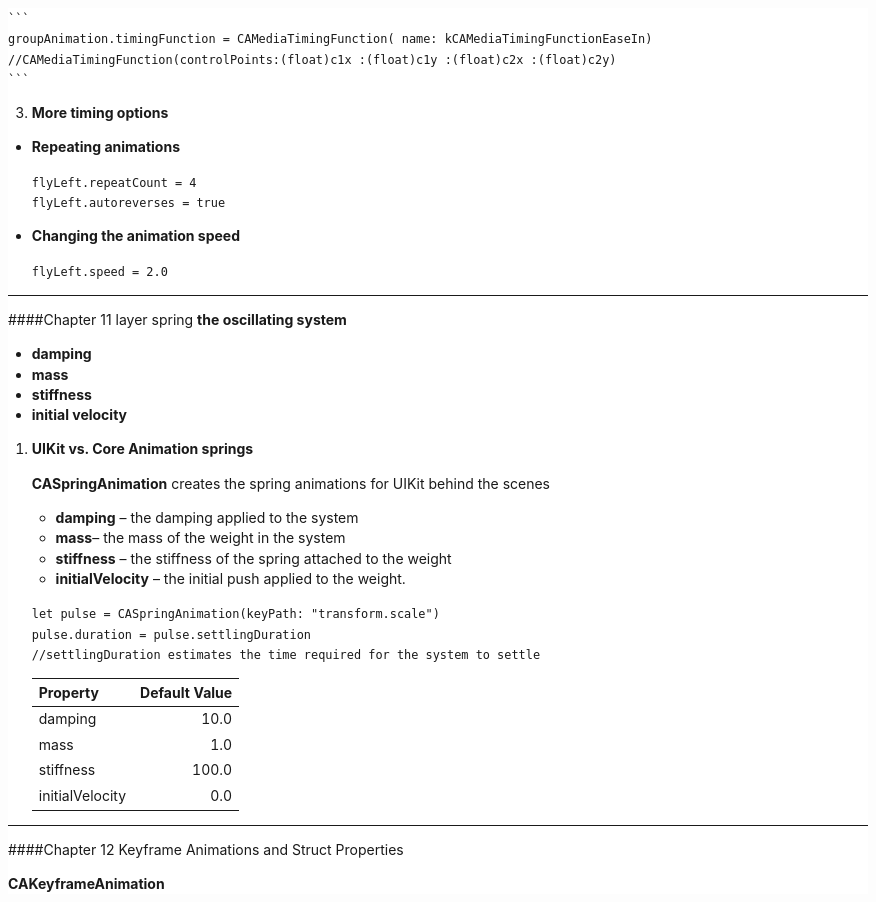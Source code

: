 	```
	groupAnimation.timingFunction = CAMediaTimingFunction( name: kCAMediaTimingFunctionEaseIn)
	//CAMediaTimingFunction(controlPoints:(float)c1x :(float)c1y :(float)c2x :(float)c2y)
	```

3. **More timing options**

- **Repeating animations**

	```
	flyLeft.repeatCount = 4
	flyLeft.autoreverses = true
	```
- **Changing the animation speed**

	```
	flyLeft.speed = 2.0
	```

---
####Chapter 11 layer spring
**the oscillating system**

 - **damping**
 - **mass**
 - **stiffness**
 - **initial velocity**

1. **UIKit vs. Core Animation springs**

	**CASpringAnimation** creates the spring animations for UIKit behind the scenes
	- **damping** – the damping applied to the system
	- **mass**– the mass of the weight in the system
	- **stiffness** – the stiffness of the spring attached to the weight 
	- **initialVelocity** – the initial push applied to the weight.

	```
	let pulse = CASpringAnimation(keyPath: "transform.scale") 
	pulse.duration = pulse.settlingDuration
	//settlingDuration estimates the time required for the system to settle
	```

	| Property      |     Default Value |  
	| :-------- | --------:| 
	| damping    |   10.0 |  
	| mass    |   1.0 | 
	| stiffness    |   100.0 | 
	| initialVelocity    |   0.0 | 

---
####Chapter 12 Keyframe Animations and Struct Properties

**CAKeyframeAnimation**
